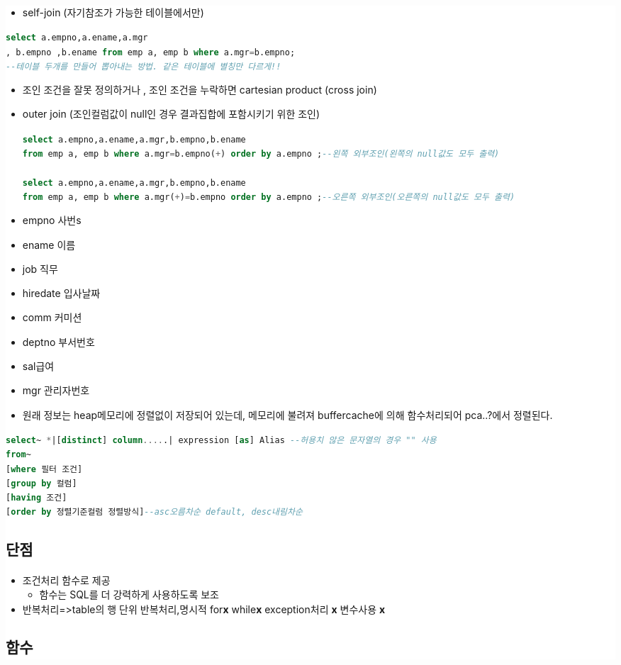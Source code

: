   
  
  - self-join (자기참조가 가능한 테이블에서만)
  
  ```sql
  select a.empno,a.ename,a.mgr
  , b.empno ,b.ename from emp a, emp b where a.mgr=b.empno;
  --테이블 두개를 만들어 뽑아내는 방법. 같은 테이블에 별칭만 다르게!!
  ```
  
  
  
  - 조인 조건을 잘못 정의하거나 , 조인 조건을 누락하면 cartesian product (cross join)
  
- outer join (조인컬럼값이 null인 경우 결과집합에 포함시키기 위한 조인)
  
  ```sql
  select a.empno,a.ename,a.mgr,b.empno,b.ename
  from emp a, emp b where a.mgr=b.empno(+) order by a.empno ;--왼쪽 외부조인(왼쪽의 null값도 모두 출력)
  
  select a.empno,a.ename,a.mgr,b.empno,b.ename
  from emp a, emp b where a.mgr(+)=b.empno order by a.empno ;--오른쪽 외부조인(오른쪽의 null값도 모두 출력)
  ```
  
  
  
- empno 사번s

- ename 이름

- job 직무

- hiredate 입사날짜

- comm 커미션

- deptno 부서번호

- sal급여

- mgr 관리자번호 

- 원래 정보는 heap메모리에 정렬없이 저장되어 있는데, 메모리에 불려져 buffercache에 의해 함수처리되어 pca..?에서 정렬된다.

```sql
select~ *|[distinct] column.....| expression [as] Alias --허용치 않은 문자열의 경우 "" 사용
from~
[where 필터 조건]
[group by 컬럼]
[having 조건]
[order by 정렬기준컬럼 정렬방식]--asc오름차순 default, desc내림차순
```

## 단점

- 조건처리 함수로 제공
  - 함수는 SQL를 더 강력하게 사용하도록 보조
- 반복처리=>table의 행 단위 반복처리,명시적 for**x** while**x** exception처리 **x** 변수사용 **x**



## 함수
